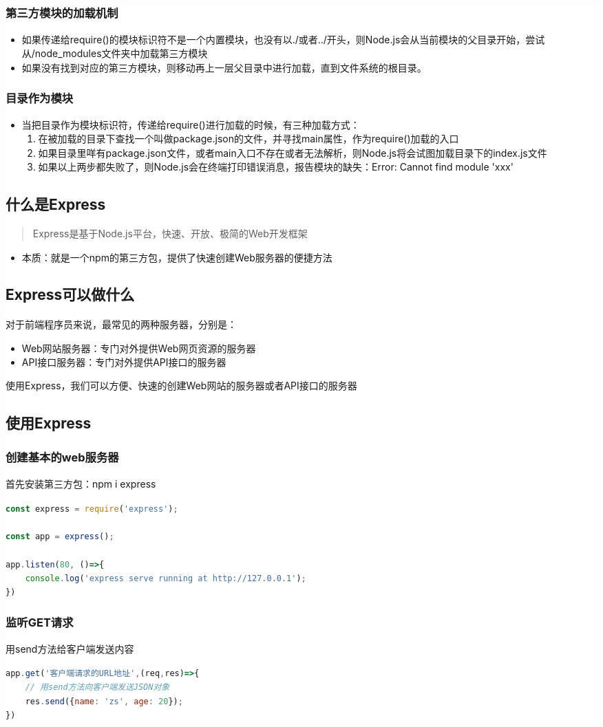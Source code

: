 ### 第三方模块的加载机制

+ 如果传递给require()的模块标识符不是一个内置模块，也没有以./或者../开头，则Node.js会从当前模块的父目录开始，尝试从/node_modules文件夹中加载第三方模块
+ 如果没有找到对应的第三方模块，则移动再上一层父目录中进行加载，直到文件系统的根目录。

### 目录作为模块

+ 当把目录作为模块标识符，传递给require()进行加载的时候，有三种加载方式：
  1. 在被加载的目录下查找一个叫做package.json的文件，并寻找main属性，作为require()加载的入口
  2. 如果目录里咩有package.json文件，或者main入口不存在或者无法解析，则Node.js将会试图加载目录下的index.js文件
  3. 如果以上两步都失败了，则Node.js会在终端打印错误消息，报告模块的缺失：Error: Cannot find module 'xxx'



## 什么是Express

> Express是基于Node.js平台，快速、开放、极简的Web开发框架

+ 本质：就是一个npm的第三方包，提供了快速创建Web服务器的便捷方法



## Express可以做什么

对于前端程序员来说，最常见的两种服务器，分别是：

+ Web网站服务器：专门对外提供Web网页资源的服务器
+ API接口服务器：专门对外提供API接口的服务器

使用Express，我们可以方便、快速的创建Web网站的服务器或者API接口的服务器



## 使用Express

### 创建基本的web服务器

首先安装第三方包：npm i express

```js
const express = require('express');

const app = express();

app.listen(80, ()=>{
	console.log('express serve running at http://127.0.0.1');
})
```



### 监听GET请求

用send方法给客户端发送内容

```js
app.get('客户端请求的URL地址',(req,res)=>{
	// 用send方法向客户端发送JSON对象
	res.send({name: 'zs', age: 20});
})
```

